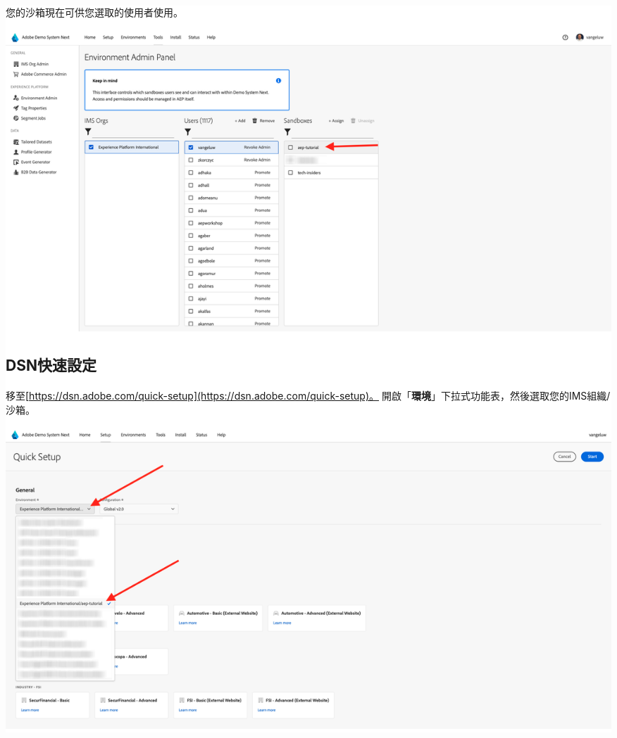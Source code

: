 您的沙箱現在可供您選取的使用者使用。

![建立沙箱](./assets/images/dsnorg9.png)

## DSN快速設定

移至[https://dsn.adobe.com/quick-setup](https://dsn.adobe.com/quick-setup)。 開啟「**環境**」下拉式功能表，然後選取您的IMS組織/沙箱。

![建立沙箱](./assets/images/dsnorg10.png)
